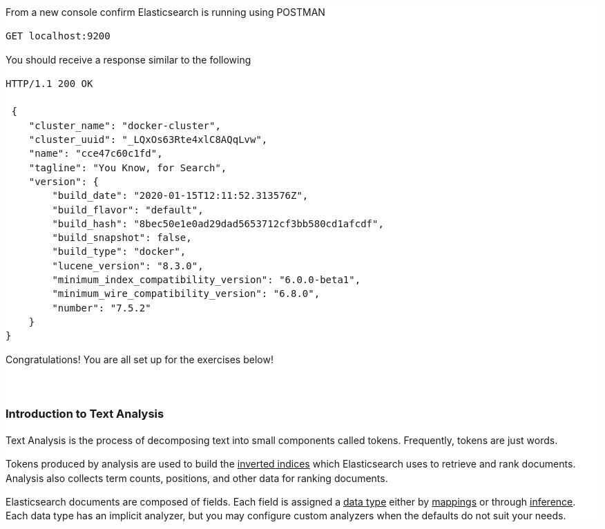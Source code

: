 <p>From a new console confirm Elasticsearch is running using POSTMAN</p>



<pre>GET localhost:9200
</pre>



<p>You should receive a response similar to the following</p>



<pre>HTTP/1.1 200 OK

 {
    "cluster_name": "docker-cluster",
    "cluster_uuid": "_LQxOs63Rte4xlC8AQqLvw",
    "name": "cce47c60c1fd",
    "tagline": "You Know, for Search",
    "version": {
        "build_date": "2020-01-15T12:11:52.313576Z",
        "build_flavor": "default",
        "build_hash": "8bec50e1e0ad29dad5653712cf3bb580cd1afcdf",
        "build_snapshot": false,
        "build_type": "docker",
        "lucene_version": "8.3.0",
        "minimum_index_compatibility_version": "6.0.0-beta1",
        "minimum_wire_compatibility_version": "6.8.0",
        "number": "7.5.2"
    }
}
</pre>



<p>Congratulations! You are all set up for the exercises below!</p>



<br>



<h3 class="wp-block-heading"><strong>Introduction to Text Analysis</strong></h3>



<p>Text Analysis is the process of decomposing text into small components called tokens. Frequently, tokens are just words.</p>



<p>Tokens produced by analysis are used to build the <a href="https://en.wikipedia.org/wiki/Inverted_index" target="_blank" rel="noreferrer noopener" aria-label=" (opens in a new tab)">inverted indices</a> which Elasticsearch uses to retrieve and rank documents. Analysis also collects term counts, positions, and other data for ranking documents.</p>



<p>Elasticsearch documents are composed of fields. Each field is assigned a <a href="https://www.elastic.co/guide/en/elasticsearch/reference/current/mapping-types.html" target="_blank" rel="noreferrer noopener" aria-label=" (opens in a new tab)">data type</a> either by <a href="https://www.elastic.co/guide/en/elasticsearch/reference/current/mapping.html" target="_blank" rel="noreferrer noopener" aria-label=" (opens in a new tab)">mappings</a> or through <a href="https://www.elastic.co/guide/en/elasticsearch/guide/current/dynamic-mapping.html" target="_blank" rel="noreferrer noopener" aria-label=" (opens in a new tab)">inference</a>. Each data type has an implicit analyzer, but you may configure custom analyzers when the defaults do not suit your needs.</p>
